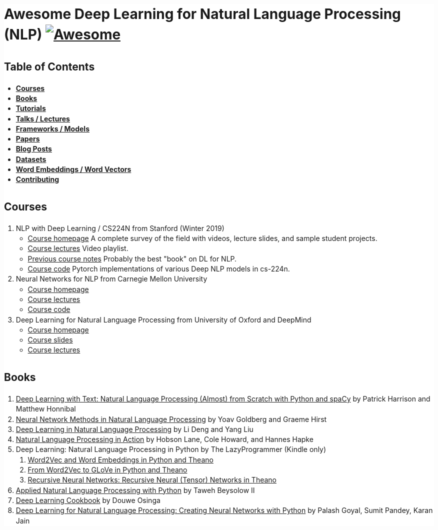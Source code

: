 Awesome Deep Learning for Natural Language Processing (NLP) [![Awesome](https://cdn.rawgit.com/sindresorhus/awesome/d7305f38d29fed78fa85652e3a63e154dd8e8829/media/badge.svg)](https://github.com/sindresorhus/awesome)
====

Table of Contents
----

- __[Courses](#courses)__
- __[Books](#books)__
- __[Tutorials](#tutorials)__
- __[Talks / Lectures](#talks)__
- __[Frameworks / Models](#frameworks)__
- __[Papers](#papers)__
- __[Blog Posts](#blog-posts)__
- __[Datasets](#datasets)__
- __[Word Embeddings / Word Vectors](#word-embeddings)__
- __[Contributing](#contributing)__

Courses
----
1. NLP with Deep Learning / CS224N from Stanford (Winter 2019)
	- [Course homepage](http://web.stanford.edu/class/cs224n/index.html) A complete survey of the field with videos, lecture slides, and sample student projects.
	- [Course lectures](https://www.youtube.com/watch?v=8rXD5-xhemo&list=PLoROMvodv4rOhcuXMZkNm7j3fVwBBY42z) Video playlist.
	- [Previous course notes](https://github.com/stanfordnlp/cs224n-winter17-notes) Probably the best "book" on DL for NLP.
	- [Course code](https://github.com/DSKSD/DeepNLP-models-Pytorch) Pytorch implementations of various Deep NLP models in cs-224n.
1. Neural Networks for NLP from Carnegie Mellon University
	- [Course homepage](http://phontron.com/class/nn4nlp2017/)
	- [Course lectures](https://www.youtube.com/user/neubig/videos)
	- [Course code](https://github.com/neubig/nn4nlp2017-code/)
1. Deep Learning for Natural Language Processing from University of Oxford and DeepMind
	- [Course homepage](https://www.cs.ox.ac.uk/teaching/courses/2016-2017/dl/)
	- [Course slides](https://github.com/oxford-cs-deepnlp-2017/lectures)
	- [Course lectures](https://www.youtube.com/playlist?list=PL613dYIGMXoZBtZhbyiBqb0QtgK6oJbpm)

Books
-----
1. [Deep Learning with Text: Natural Language Processing (Almost) from Scratch with Python and spaCy](https://www.amazon.com/Deep-Learning-Text-Approach-Processing/dp/1491984414) by Patrick Harrison and Matthew Honnibal 
1. [Neural Network Methods in Natural Language Processing](https://www.amazon.com/gp/product/1627052984) by Yoav Goldberg and Graeme Hirst
1. [Deep Learning in Natural Language Processing](http://www.springer.com/us/book/9789811052088) by Li Deng and Yang Liu
1. [Natural Language Processing in Action](https://www.manning.com/books/natural-language-processing-in-action) by Hobson Lane, Cole Howard, and Hannes Hapke
1. Deep Learning: Natural Language Processing in Python by The LazyProgrammer (Kindle only)
	1. [Word2Vec and Word Embeddings in Python and Theano](https://www.amazon.com/Deep-Learning-Language-Processing-Embeddings-ebook/dp/B01KQ0ZN0A)
	1. [From Word2Vec to GLoVe in Python and Theano](https://www.amazon.com/Deep-Learning-Language-Processing-Word2Vec-ebook/dp/B01KRBOO4Y/)
	1. [Recursive Neural Networks: Recursive Neural (Tensor) Networks in Theano](https://www.amazon.com/Deep-Learning-Language-Processing-Recursive-ebook/dp/B01KS5AEXO)
1. [Applied Natural Language Processing with Python](https://www.amazon.ca/Applied-Natural-Language-Processing-Python/dp/1484237323) by  Taweh Beysolow II
1. [Deep Learning Cookbook](https://www.amazon.ca/Deep-Learning-Cookbook-Practical-Recipes/dp/149199584X) by Douwe Osinga
1. [Deep Learning for Natural Language Processing: Creating Neural Networks with Python](https://www.amazon.ca/Deep-Learning-Natural-Language-Processing/dp/148423684X) by Palash Goyal, Sumit Pandey, Karan Jain